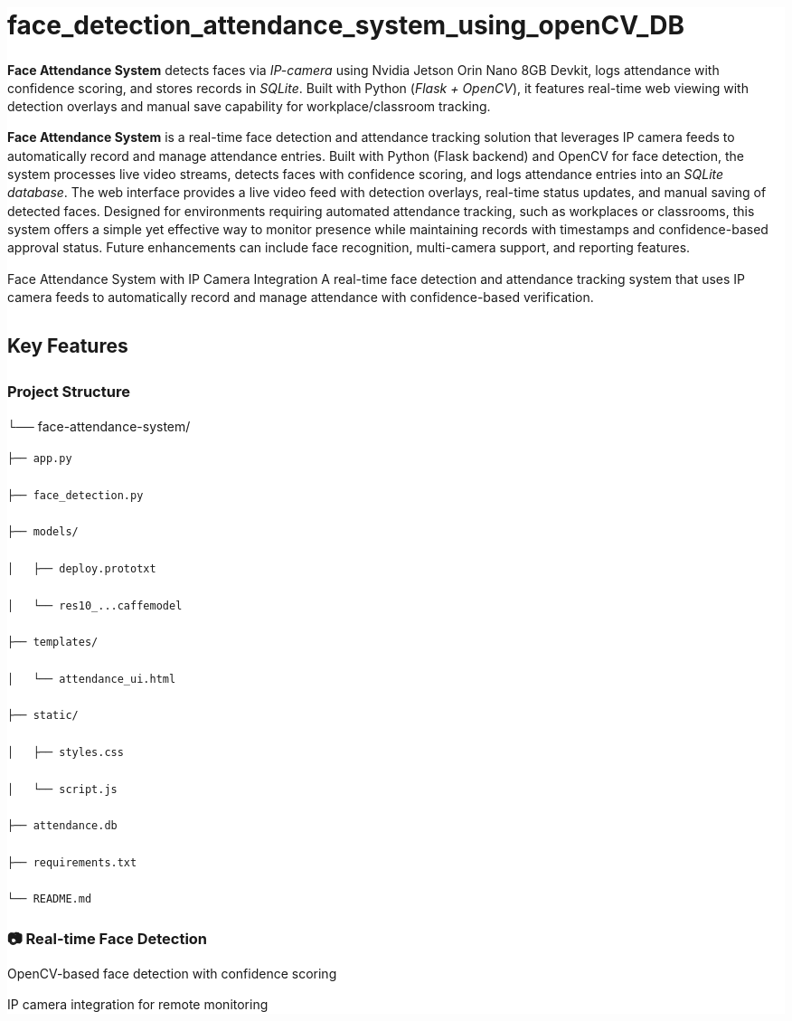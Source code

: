 # face_detection_attendance_system_using_openCV_DB
**Face Attendance System** detects faces via _IP-camera_ using Nvidia Jetson Orin Nano 8GB Devkit, logs attendance with confidence scoring, and stores records in _SQLite_. Built with Python (_Flask + OpenCV_), it features real-time web viewing with detection overlays and manual save capability for workplace/classroom tracking.

**Face Attendance System** is a real-time face detection and attendance tracking solution that leverages IP camera feeds to automatically record and manage attendance entries. Built with Python (Flask backend) and OpenCV for face detection, the system processes live video streams, detects faces with confidence scoring, and logs attendance entries into an _SQLite database_. The web interface provides a live video feed with detection overlays, real-time status updates, and manual saving of detected faces. Designed for environments requiring automated attendance tracking, such as workplaces or classrooms, this system offers a simple yet effective way to monitor presence while maintaining records with timestamps and confidence-based approval status. Future enhancements can include face recognition, multi-camera support, and reporting features.

Face Attendance System with IP Camera Integration
A real-time face detection and attendance tracking system that uses IP camera feeds to automatically record and manage attendance with confidence-based verification.

## Key Features
### Project Structure

└── face-attendance-system/

    ├── app.py
    
    ├── face_detection.py
    
    ├── models/
    
    │   ├── deploy.prototxt
    
    │   └── res10_...caffemodel
    
    ├── templates/
    
    │   └── attendance_ui.html
    
    ├── static/
    
    │   ├── styles.css
    
    │   └── script.js
    
    ├── attendance.db
    
    ├── requirements.txt
    
    └── README.md
    
### 📷 Real-time Face Detection

  OpenCV-based face detection with confidence scoring

  IP camera integration for remote monitoring
